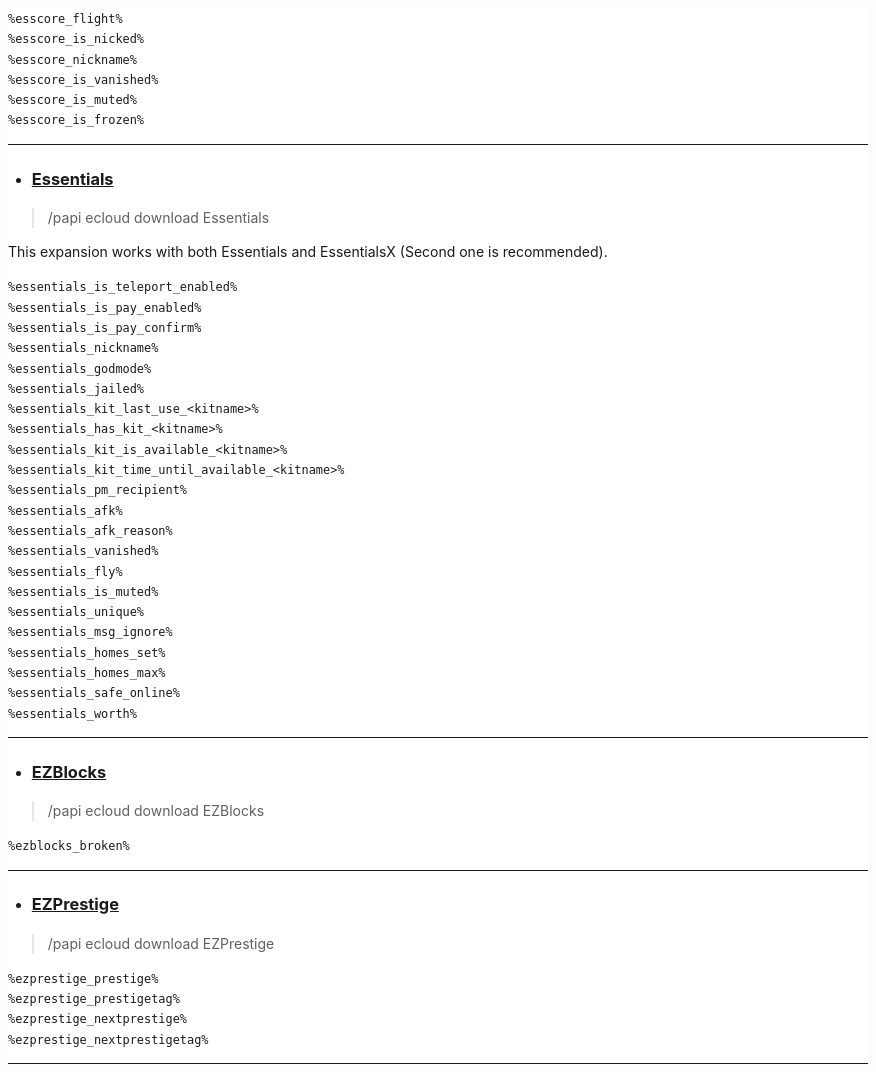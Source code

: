 ```
%esscore_flight%
%esscore_is_nicked%
%esscore_nickname%
%esscore_is_vanished%
%esscore_is_muted%
%esscore_is_frozen%
```
----

- ### **[Essentials](https://ci.ender.zone/job/EssentialsX/)**
> /papi ecloud download Essentials

This expansion works with both Essentials and EssentialsX (Second one is recommended).

```
%essentials_is_teleport_enabled%
%essentials_is_pay_enabled%
%essentials_is_pay_confirm%
%essentials_nickname%
%essentials_godmode%
%essentials_jailed%
%essentials_kit_last_use_<kitname>%
%essentials_has_kit_<kitname>%
%essentials_kit_is_available_<kitname>%
%essentials_kit_time_until_available_<kitname>%
%essentials_pm_recipient%
%essentials_afk%
%essentials_afk_reason%
%essentials_vanished%
%essentials_fly%
%essentials_is_muted%
%essentials_unique%
%essentials_msg_ignore%
%essentials_homes_set%
%essentials_homes_max%
%essentials_safe_online%
%essentials_worth%
```
----

- ### **[EZBlocks](https://www.spigotmc.org/resources/1499/)**
> /papi ecloud download EZBlocks

```
%ezblocks_broken%
```
----

- ### **[EZPrestige](https://www.spigotmc.org/resources/1794/)**
> /papi ecloud download EZPrestige

```
%ezprestige_prestige%
%ezprestige_prestigetag%
%ezprestige_nextprestige%
%ezprestige_nextprestigetag%
```
----
